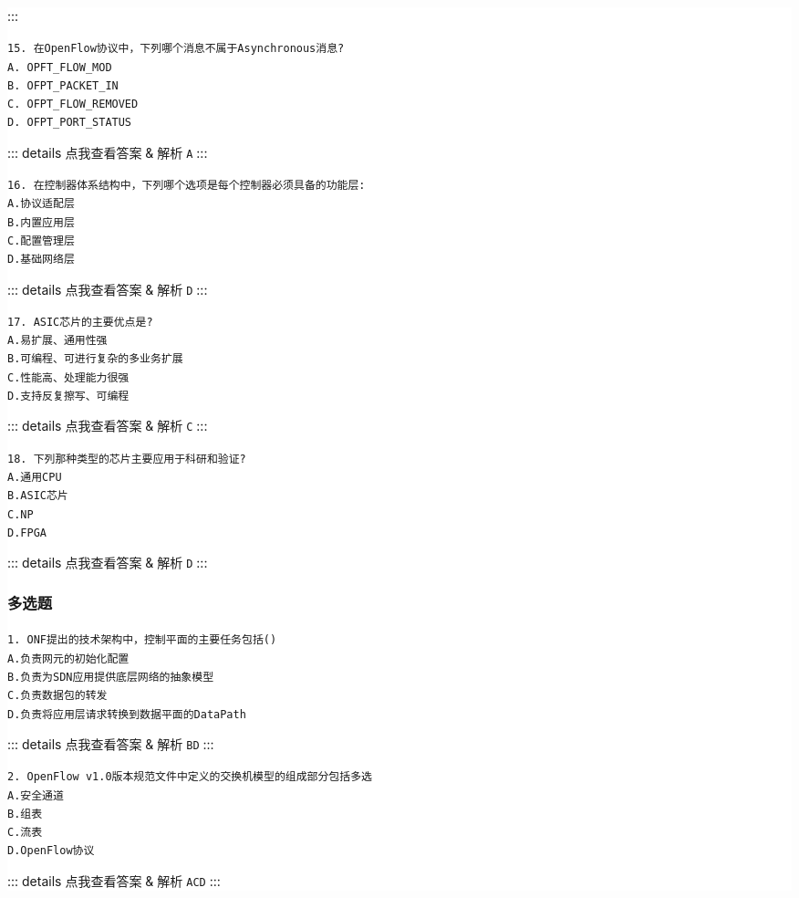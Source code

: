 :::
```html
15. 在OpenFlow协议中，下列哪个消息不属于Asynchronous消息?
A. OPFT_FLOW_MOD
B. OFPT_PACKET_IN
C. OFPT_FLOW_REMOVED
D. OFPT_PORT_STATUS
```
::: details 点我查看答案 & 解析
`A`
:::

```html
16. 在控制器体系结构中，下列哪个选项是每个控制器必须具备的功能层:
A.协议适配层
B.内置应用层
C.配置管理层
D.基础网络层
```
::: details 点我查看答案 & 解析
`D`
:::

```html
17. ASIC芯片的主要优点是?
A.易扩展、通用性强
B.可编程、可进行复杂的多业务扩展
C.性能高、处理能力很强
D.支持反复擦写、可编程
```
::: details 点我查看答案 & 解析
`C`
:::

```html
18. 下列那种类型的芯片主要应用于科研和验证?
A.通用CPU
B.ASIC芯片
C.NP
D.FPGA
```
::: details 点我查看答案 & 解析
`D`
:::

### 多选题
```html
1. ONF提出的技术架构中，控制平面的主要任务包括()
A.负责网元的初始化配置
B.负责为SDN应用提供底层网络的抽象模型
C.负责数据包的转发
D.负责将应用层请求转换到数据平面的DataPath
```
::: details 点我查看答案 & 解析
`BD`
:::
```html
2. OpenFlow v1.0版本规范文件中定义的交换机模型的组成部分包括多选
A.安全通道
B.组表
C.流表
D.OpenFlow协议
```
::: details 点我查看答案 & 解析
`ACD`
:::
